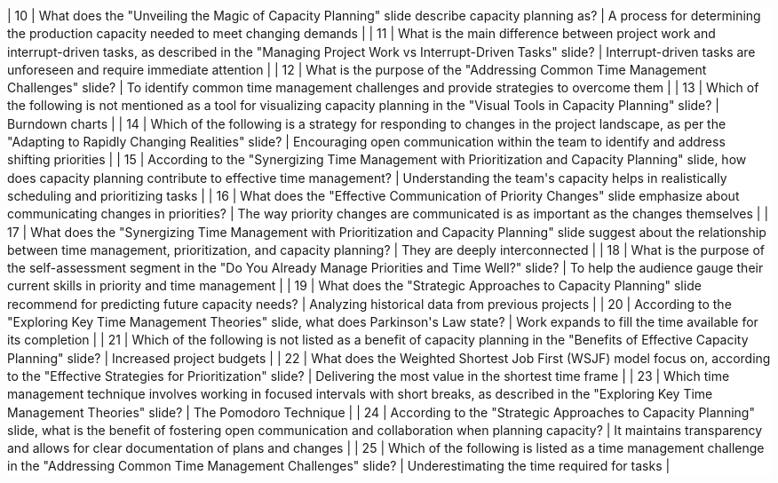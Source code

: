 | 10     | What does the "Unveiling the Magic of Capacity Planning" slide describe capacity planning as?      | A process for determining the production capacity needed to meet changing demands                         |
| 11     | What is the main difference between project work and interrupt-driven tasks, as described in the "Managing Project Work vs Interrupt-Driven Tasks" slide? | Interrupt-driven tasks are unforeseen and require immediate attention                                    |
| 12     | What is the purpose of the "Addressing Common Time Management Challenges" slide?                   | To identify common time management challenges and provide strategies to overcome them                     |
| 13     | Which of the following is not mentioned as a tool for visualizing capacity planning in the "Visual Tools in Capacity Planning" slide? | Burndown charts                                                                                           |
| 14     | Which of the following is a strategy for responding to changes in the project landscape, as per the "Adapting to Rapidly Changing Realities" slide? | Encouraging open communication within the team to identify and address shifting priorities               |
| 15     | According to the "Synergizing Time Management with Prioritization and Capacity Planning" slide, how does capacity planning contribute to effective time management? | Understanding the team's capacity helps in realistically scheduling and prioritizing tasks                |
| 16     | What does the "Effective Communication of Priority Changes" slide emphasize about communicating changes in priorities? | The way priority changes are communicated is as important as the changes themselves                      |
| 17     | What does the "Synergizing Time Management with Prioritization and Capacity Planning" slide suggest about the relationship between time management, prioritization, and capacity planning? | They are deeply interconnected                                                                            |
| 18     | What is the purpose of the self-assessment segment in the "Do You Already Manage Priorities and Time Well?" slide? | To help the audience gauge their current skills in priority and time management                          |
| 19     | What does the "Strategic Approaches to Capacity Planning" slide recommend for predicting future capacity needs? | Analyzing historical data from previous projects                                                         |
| 20     | According to the "Exploring Key Time Management Theories" slide, what does Parkinson's Law state?   | Work expands to fill the time available for its completion                                               |
| 21     | Which of the following is not listed as a benefit of capacity planning in the "Benefits of Effective Capacity Planning" slide? | Increased project budgets                                                                                 |
| 22     | What does the Weighted Shortest Job First (WSJF) model focus on, according to the "Effective Strategies for Prioritization" slide? | Delivering the most value in the shortest time frame                                                     |
| 23     | Which time management technique involves working in focused intervals with short breaks, as described in the "Exploring Key Time Management Theories" slide? | The Pomodoro Technique                                                                                    |
| 24     | According to the "Strategic Approaches to Capacity Planning" slide, what is the benefit of fostering open communication and collaboration when planning capacity? | It maintains transparency and allows for clear documentation of plans and changes                        |
| 25     | Which of the following is listed as a time management challenge in the "Addressing Common Time Management Challenges" slide? | Underestimating the time required for tasks                                                              |

